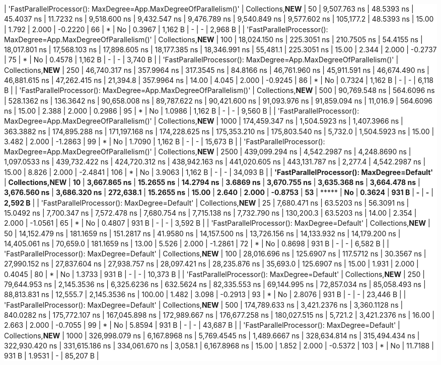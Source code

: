 |                 &#39;FastParallelProcessor(): MaxDegree=App.MaxDegreeOfParallelism()&#39; | Collections,**NEW** |    50 |     9,507.763 ns |     48.5393 ns |     45.4037 ns |    11.7232 ns |     9,518.600 ns |     9,432.547 ns |     9,476.789 ns |     9,540.849 ns |     9,577.602 ns |     105,177.2 |     48.5393 ns |      15.00 |    1.792 |  2.000 |  -0.2220 |   66 |            * |       No |  0.3967 |   1,162 B |       - |       - |   2,968 B |
|                 &#39;FastParallelProcessor(): MaxDegree=App.MaxDegreeOfParallelism()&#39; | Collections,**NEW** |   100 |    18,024.150 ns |    225.3051 ns |    210.7505 ns |    54.4155 ns |    18,017.801 ns |    17,568.103 ns |    17,898.605 ns |    18,177.385 ns |    18,346.991 ns |      55,481.1 |    225.3051 ns |      15.00 |    2.344 |  2.000 |  -0.2737 |   75 |            * |       No |  0.4578 |   1,162 B |       - |       - |   3,740 B |
|                 &#39;FastParallelProcessor(): MaxDegree=App.MaxDegreeOfParallelism()&#39; | Collections,**NEW** |   250 |    46,740.317 ns |    357.9964 ns |    317.3545 ns |    84.8166 ns |    46,761.960 ns |    45,911.591 ns |    46,674.490 ns |    46,881.615 ns |    47,262.415 ns |      21,394.8 |    357.9964 ns |      14.00 |    4.045 |  2.000 |  -0.9245 |   86 |            * |       No |  0.7324 |   1,162 B |       - |       - |   6,118 B |
|                 &#39;FastParallelProcessor(): MaxDegree=App.MaxDegreeOfParallelism()&#39; | Collections,**NEW** |   500 |    90,769.548 ns |    564.6096 ns |    528.1362 ns |   136.3642 ns |    90,658.008 ns |    89,787.622 ns |    90,421.600 ns |    91,093.976 ns |    91,859.094 ns |      11,016.9 |    564.6096 ns |      15.00 |    2.388 |  2.000 |   0.2986 |   95 |            * |       No |  1.0986 |   1,162 B |       - |       - |   9,560 B |
|                 &#39;FastParallelProcessor(): MaxDegree=App.MaxDegreeOfParallelism()&#39; | Collections,**NEW** |  1000 |   174,459.347 ns |  1,504.5923 ns |  1,407.3966 ns |   363.3882 ns |   174,895.288 ns |   171,197.168 ns |   174,228.625 ns |   175,353.210 ns |   175,803.540 ns |       5,732.0 |  1,504.5923 ns |      15.00 |    3.482 |  2.000 |  -1.2863 |   99 |            * |       No |  1.7090 |   1,162 B |       - |       - |  15,673 B |
|                 &#39;FastParallelProcessor(): MaxDegree=App.MaxDegreeOfParallelism()&#39; | Collections,**NEW** |  2500 |   439,099.294 ns |  4,542.2987 ns |  4,248.8690 ns | 1,097.0533 ns |   439,732.422 ns |   424,720.312 ns |   438,942.163 ns |   441,020.605 ns |   443,131.787 ns |       2,277.4 |  4,542.2987 ns |      15.00 |    8.826 |  2.000 |  -2.4841 |  106 |            * |       No |  3.9063 |   1,162 B |       - |       - |  34,093 B |
|                                      **&#39;FastParallelProcessor(): MaxDegree=Default&#39;** | **Collections,**NEW**** |    **10** |     **3,667.865 ns** |     **15.2655 ns** |     **14.2794 ns** |     **3.6869 ns** |     **3,670.755 ns** |     **3,635.368 ns** |     **3,664.478 ns** |     **3,676.560 ns** |     **3,686.320 ns** |     **272,638.1** |     **15.2655 ns** |      **15.00** |    **2.640** |  **2.000** |  **-0.8753** |   **53** |            ***** |       **No** |  **0.3624** |     **931 B** |       **-** |       **-** |   **2,592 B** |
|                                      &#39;FastParallelProcessor(): MaxDegree=Default&#39; | Collections,**NEW** |    25 |     7,680.471 ns |     63.5203 ns |     56.3091 ns |    15.0492 ns |     7,700.347 ns |     7,572.478 ns |     7,680.754 ns |     7,715.138 ns |     7,732.790 ns |     130,200.3 |     63.5203 ns |      14.00 |    2.354 |  2.000 |  -1.0561 |   65 |            * |       No |  0.4807 |     931 B |       - |       - |   3,592 B |
|                                      &#39;FastParallelProcessor(): MaxDegree=Default&#39; | Collections,**NEW** |    50 |    14,152.479 ns |    181.1659 ns |    151.2817 ns |    41.9580 ns |    14,157.500 ns |    13,726.156 ns |    14,133.932 ns |    14,179.200 ns |    14,405.061 ns |      70,659.0 |    181.1659 ns |      13.00 |    5.526 |  2.000 |  -1.2861 |   72 |            * |       No |  0.8698 |     931 B |       - |       - |   6,582 B |
|                                      &#39;FastParallelProcessor(): MaxDegree=Default&#39; | Collections,**NEW** |   100 |    28,016.696 ns |    125.6907 ns |    117.5712 ns |    30.3567 ns |    27,990.152 ns |    27,837.604 ns |    27,938.757 ns |    28,097.421 ns |    28,235.876 ns |      35,693.0 |    125.6907 ns |      15.00 |    1.931 |  2.000 |   0.4045 |   80 |            * |       No |  1.3733 |     931 B |       - |       - |  10,373 B |
|                                      &#39;FastParallelProcessor(): MaxDegree=Default&#39; | Collections,**NEW** |   250 |    79,644.953 ns |  2,145.3536 ns |  6,325.6236 ns |   632.5624 ns |    82,335.553 ns |    69,144.995 ns |    72,857.034 ns |    85,058.493 ns |    88,813.831 ns |      12,555.7 |  2,145.3536 ns |     100.00 |    1.482 |  3.098 |  -0.2913 |   93 |            * |       No |  2.8076 |     931 B |       - |       - |  23,446 B |
|                                      &#39;FastParallelProcessor(): MaxDegree=Default&#39; | Collections,**NEW** |   500 |   174,789.633 ns |  3,421.2376 ns |  3,360.1128 ns |   840.0282 ns |   175,772.107 ns |   167,045.898 ns |   172,989.667 ns |   176,677.258 ns |   180,027.515 ns |       5,721.2 |  3,421.2376 ns |      16.00 |    2.663 |  2.000 |  -0.7055 |   99 |            * |       No |  5.8594 |     931 B |       - |       - |  43,687 B |
|                                      &#39;FastParallelProcessor(): MaxDegree=Default&#39; | Collections,**NEW** |  1000 |   326,998.079 ns |  6,167.8968 ns |  5,769.4545 ns | 1,489.6667 ns |   328,634.814 ns |   315,494.434 ns |   322,930.420 ns |   331,615.186 ns |   334,061.670 ns |       3,058.1 |  6,167.8968 ns |      15.00 |    1.852 |  2.000 |  -0.5372 |  103 |            * |       No | 11.7188 |     931 B |  1.9531 |       - |  85,207 B |